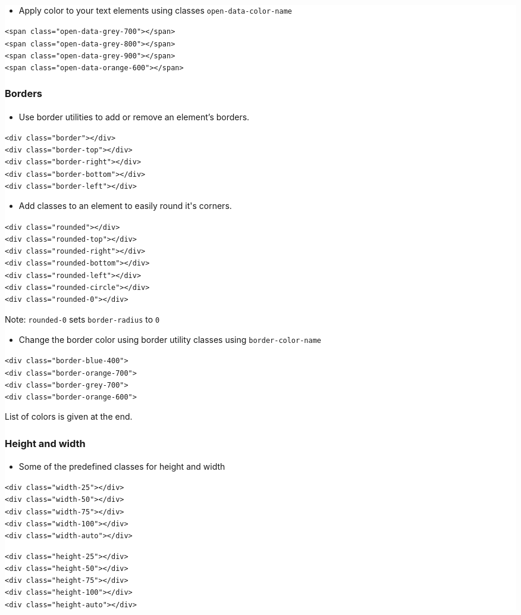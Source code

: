 * Apply color to your text elements using classes `open-data-color-name`
```
<span class="open-data-grey-700"></span>
<span class="open-data-grey-800"></span>
<span class="open-data-grey-900"></span>
<span class="open-data-orange-600"></span>
```


### Borders
* Use border utilities to add or remove an element’s borders.
```
<div class="border"></div>
<div class="border-top"></div>
<div class="border-right"></div>
<div class="border-bottom"></div>
<div class="border-left"></div>
```

* Add classes to an element to easily round it's corners.
```
<div class="rounded"></div>
<div class="rounded-top"></div>
<div class="rounded-right"></div>
<div class="rounded-bottom"></div>
<div class="rounded-left"></div>
<div class="rounded-circle"></div>
<div class="rounded-0"></div>
```
Note: `rounded-0` sets `border-radius` to `0`

* Change the border color using border utility classes using `border-color-name`
```
<div class="border-blue-400">
<div class="border-orange-700">
<div class="border-grey-700">
<div class="border-orange-600">
```

List of colors is given at the end.


### Height and width
* Some of the predefined classes for height and width
```
<div class="width-25"></div>
<div class="width-50"></div>
<div class="width-75"></div>
<div class="width-100"></div>
<div class="width-auto"></div>
```
```
<div class="height-25"></div>
<div class="height-50"></div>
<div class="height-75"></div>
<div class="height-100"></div>
<div class="height-auto"></div>
```
